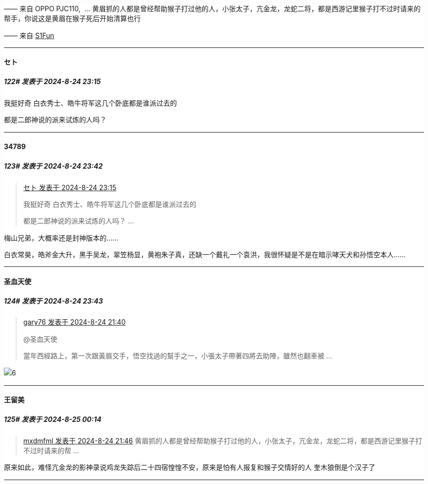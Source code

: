 —— 来自 OPPO PJC110,  ...</blockquote>
黄眉抓的人都是曾经帮助猴子打过他的人，小张太子，亢金龙，龙蛇二将，都是西游记里猴子打不过时请来的帮手，你说这是黄眉在猴子死后开始清算也行

—— 来自 [S1Fun](https://s1fun.koalcat.com)


*****

####  セト  
##### 122#       发表于 2024-8-24 23:15

我挺好奇 白衣秀士、皓牛将军这几个卧底都是谁派过去的

都是二郎神说的派来试炼的人吗？


*****

####  34789  
##### 123#       发表于 2024-8-24 23:42

<blockquote><a href="httphttps://bbs.saraba1st.com/2b/forum.php?mod=redirect&amp;goto=findpost&amp;pid=66004246&amp;ptid=2196123" target="_blank">セト 发表于 2024-8-24 23:15</a>

我挺好奇 白衣秀士、皓牛将军这几个卧底都是谁派过去的

都是二郎神说的派来试炼的人吗？ ...</blockquote>
梅山兄弟，大概率还是封神版本的……

白衣常昊，皓斧金大升，黑手吴龙，翠笠杨显，黄袍朱子真，还缺一个戴礼一个袁洪，我很怀疑是不是在暗示哮天犬和孙悟空本人……

*****

####  圣血天使  
##### 124#       发表于 2024-8-24 23:43

<blockquote><a href="httphttps://bbs.saraba1st.com/2b/forum.php?mod=redirect&amp;goto=findpost&amp;pid=66003390&amp;ptid=2196123" target="_blank">gary76 发表于 2024-8-24 21:40</a>

@圣血天使

當年西經路上，第一次跟黃眉交手，悟空找過的幫手之一，小張太子帶著四將去助陣，雖然也翻車被 ...</blockquote>
<img src="https://static.saraba1st.com/image/smiley/face2017/068.png" referrerpolicy="no-referrer">6


*****

####  王留美  
##### 125#       发表于 2024-8-25 00:14

<blockquote><a href="httphttps://bbs.saraba1st.com/2b/forum.php?mod=redirect&amp;goto=findpost&amp;pid=66003455&amp;ptid=2196123" target="_blank">mxdmfml 发表于 2024-8-24 21:46</a>
 黄眉抓的人都是曾经帮助猴子打过他的人，小张太子，亢金龙，龙蛇二将，都是西游记里猴子打不过时请来的帮 ...</blockquote>
原来如此，难怪亢金龙的影神录说鸡龙失踪后二十四宿惶惶不安，原来是怕有人报复和猴子交情好的人
奎木狼倒是个汉子了


*****
